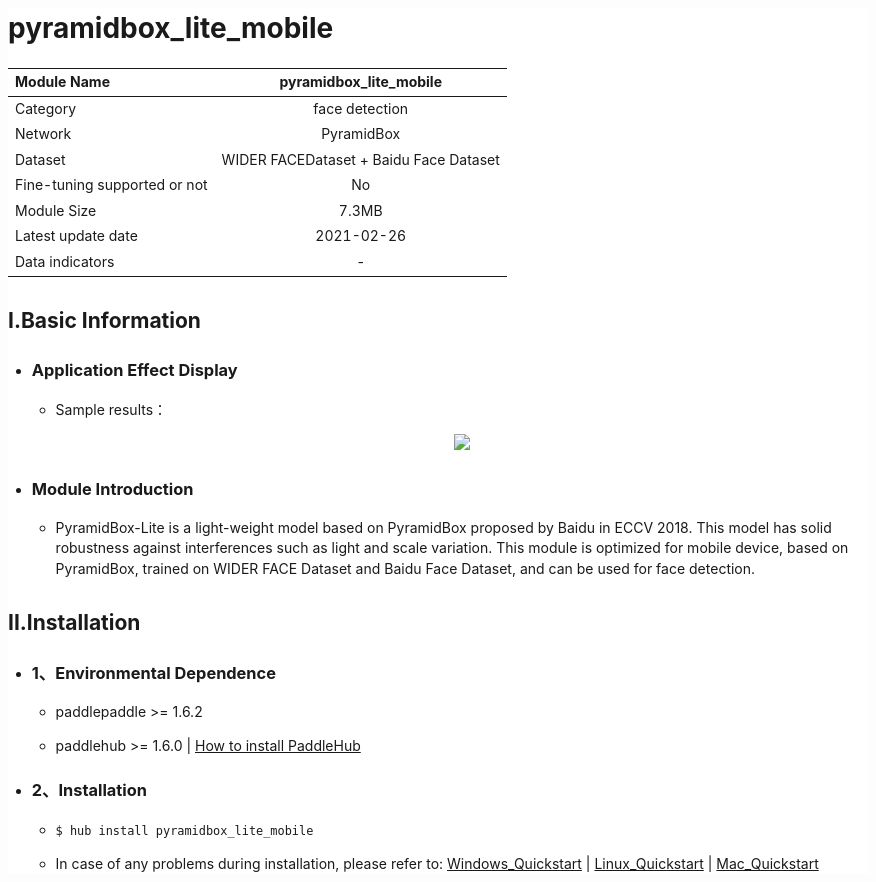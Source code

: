 # pyramidbox_lite_mobile

|Module Name|pyramidbox_lite_mobile|
| :--- | :---: |
|Category|face detection|
|Network|PyramidBox|
|Dataset|WIDER FACEDataset + Baidu Face Dataset|
|Fine-tuning supported or not|No|
|Module Size|7.3MB|
|Latest update date|2021-02-26|
|Data indicators|-|


## I.Basic Information

- ### Application Effect Display
  - Sample results：
    <p align="center">
    <img src="https://user-images.githubusercontent.com/22424850/131602468-351eb3fb-81e3-4294-ac8e-b49a3a0232cb.jpg"   width='50%' hspace='10'/>
    <br />
    </p>

- ### Module Introduction

  - PyramidBox-Lite is a light-weight model based  on PyramidBox proposed by Baidu in ECCV 2018. This model has solid robustness against interferences such as light and scale variation. This module is optimized for mobile device, based on PyramidBox, trained on WIDER FACE Dataset and Baidu Face Dataset, and can be used for face detection.


## II.Installation

- ### 1、Environmental Dependence  

  - paddlepaddle >= 1.6.2  

  - paddlehub >= 1.6.0  | [How to install PaddleHub](../../../../docs/docs_en/get_start/installation.rst)

- ### 2、Installation

  - ```shell
    $ hub install pyramidbox_lite_mobile
    ```
  - In case of any problems during installation, please refer to: [Windows_Quickstart](../../../../docs/docs_en/get_start/windows_quickstart.md) | [Linux_Quickstart](../../../../docs/docs_en/get_start/linux_quickstart.md) | [Mac_Quickstart](../../../../docs/docs_en/get_start/mac_quickstart.md)
